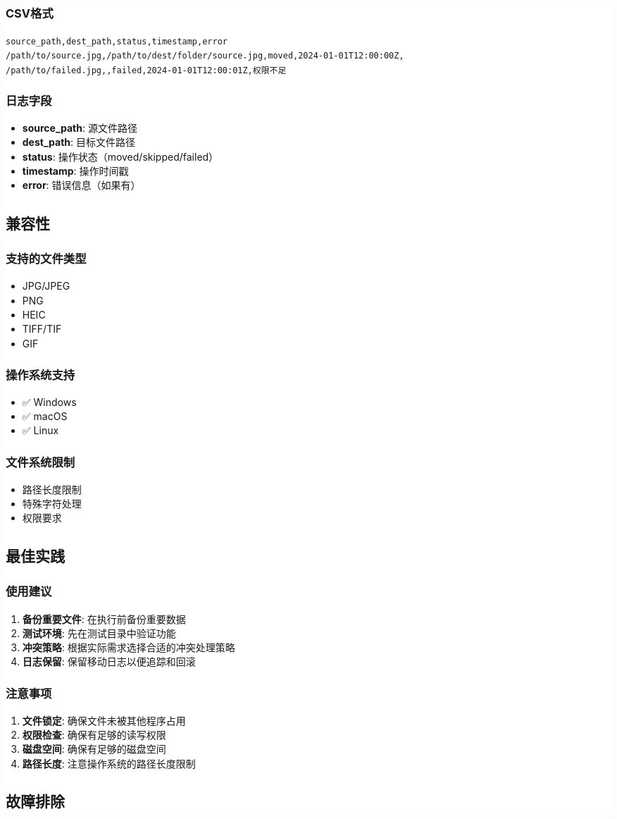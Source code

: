 ### CSV格式
```csv
source_path,dest_path,status,timestamp,error
/path/to/source.jpg,/path/to/dest/folder/source.jpg,moved,2024-01-01T12:00:00Z,
/path/to/failed.jpg,,failed,2024-01-01T12:00:01Z,权限不足
```

### 日志字段
- **source_path**: 源文件路径
- **dest_path**: 目标文件路径
- **status**: 操作状态（moved/skipped/failed）
- **timestamp**: 操作时间戳
- **error**: 错误信息（如果有）

## 兼容性

### 支持的文件类型
- JPG/JPEG
- PNG
- HEIC
- TIFF/TIF
- GIF

### 操作系统支持
- ✅ Windows
- ✅ macOS
- ✅ Linux

### 文件系统限制
- 路径长度限制
- 特殊字符处理
- 权限要求

## 最佳实践

### 使用建议
1. **备份重要文件**: 在执行前备份重要数据
2. **测试环境**: 先在测试目录中验证功能
3. **冲突策略**: 根据实际需求选择合适的冲突处理策略
4. **日志保留**: 保留移动日志以便追踪和回滚

### 注意事项
1. **文件锁定**: 确保文件未被其他程序占用
2. **权限检查**: 确保有足够的读写权限
3. **磁盘空间**: 确保有足够的磁盘空间
4. **路径长度**: 注意操作系统的路径长度限制

## 故障排除
